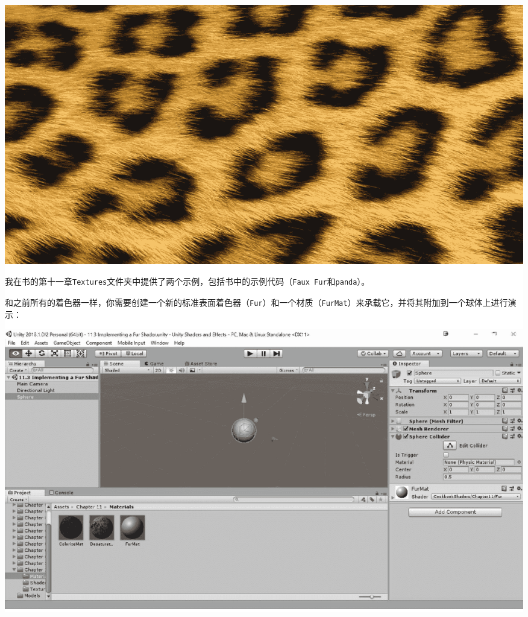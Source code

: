 ![图片](img/00224.jpeg)

我在书的第十一章`Textures`文件夹中提供了两个示例，包括书中的示例代码（`Faux Fur`和`panda`）。

和之前所有的着色器一样，你需要创建一个新的标准表面着色器（`Fur`）和一个材质（`FurMat`）来承载它，并将其附加到一个球体上进行演示：

![图片](img/00225.jpeg)
